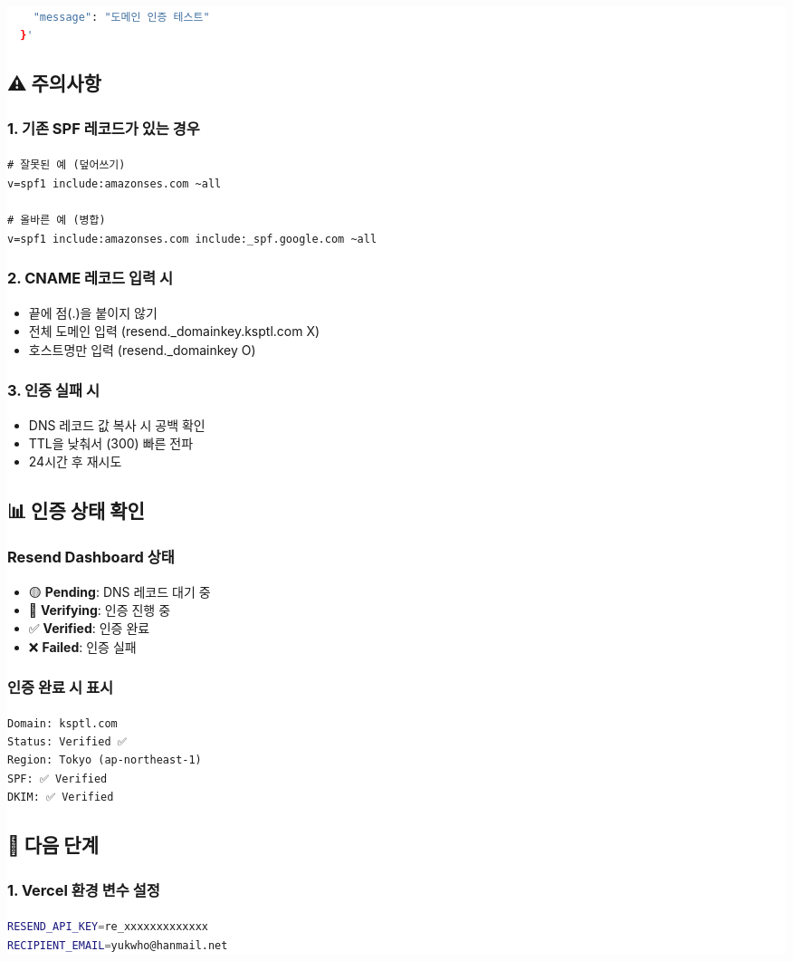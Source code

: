 ```bash
    "message": "도메인 인증 테스트"
  }'
```

## ⚠️ 주의사항

### 1. 기존 SPF 레코드가 있는 경우
```
# 잘못된 예 (덮어쓰기)
v=spf1 include:amazonses.com ~all

# 올바른 예 (병합)
v=spf1 include:amazonses.com include:_spf.google.com ~all
```

### 2. CNAME 레코드 입력 시
- 끝에 점(.)을 붙이지 않기
- 전체 도메인 입력 (resend._domainkey.ksptl.com X)
- 호스트명만 입력 (resend._domainkey O)

### 3. 인증 실패 시
- DNS 레코드 값 복사 시 공백 확인
- TTL을 낮춰서 (300) 빠른 전파
- 24시간 후 재시도

## 📊 인증 상태 확인

### Resend Dashboard 상태
- 🟡 **Pending**: DNS 레코드 대기 중
- 🔵 **Verifying**: 인증 진행 중  
- ✅ **Verified**: 인증 완료
- ❌ **Failed**: 인증 실패

### 인증 완료 시 표시
```
Domain: ksptl.com
Status: Verified ✅
Region: Tokyo (ap-northeast-1)
SPF: ✅ Verified
DKIM: ✅ Verified
```

## 🚀 다음 단계

### 1. Vercel 환경 변수 설정
```bash
RESEND_API_KEY=re_xxxxxxxxxxxxx
RECIPIENT_EMAIL=yukwho@hanmail.net
```
